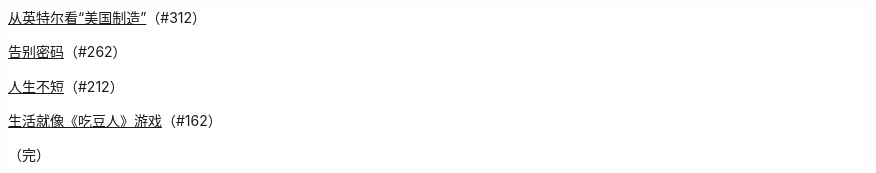 [从英特尔看“美国制造”](https://www.ruanyifeng.com/blog/2024/08/weekly-issue-312.html)（#312）

[告别密码](https://www.ruanyifeng.com/blog/2023/07/weekly-issue-262.html)（#262）

[人生不短](https://www.ruanyifeng.com/blog/2022/07/weekly-issue-212.html)（#212）

[生活就像《吃豆人》游戏](https://www.ruanyifeng.com/blog/2021/06/weekly-issue-162.html)（#162）

（完）

